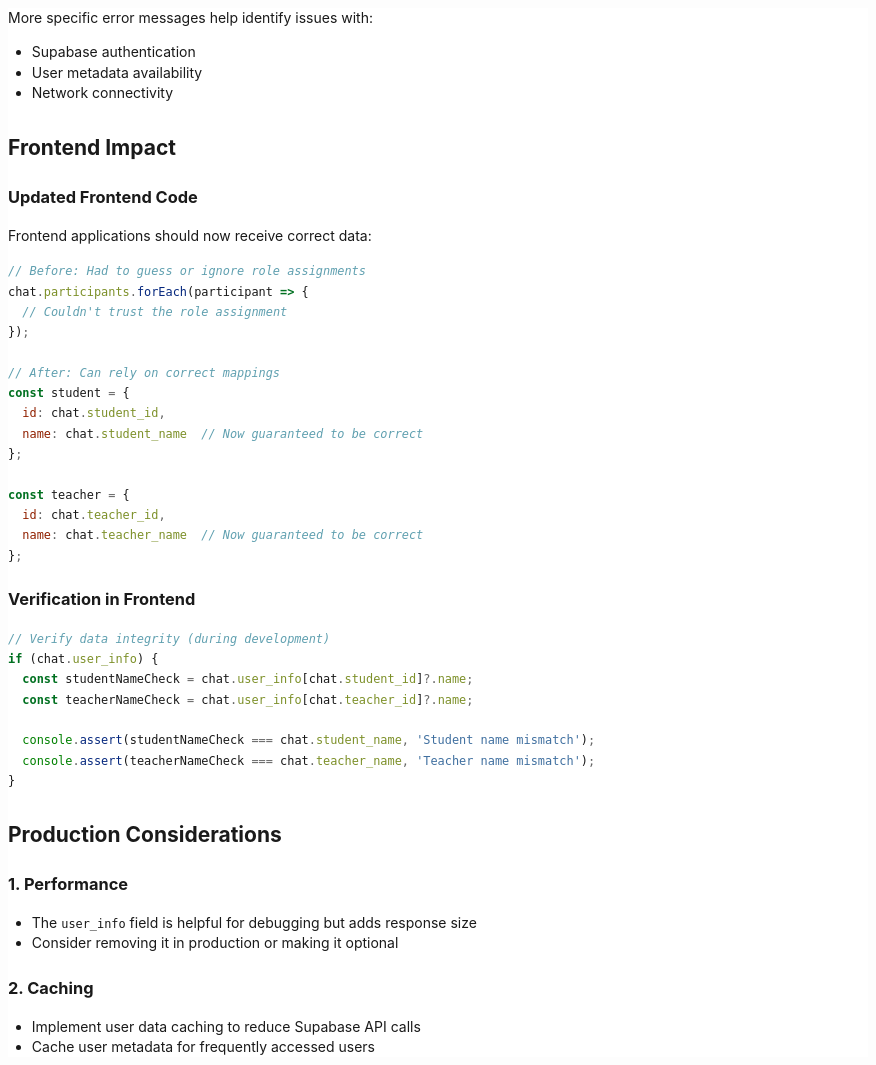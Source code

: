 More specific error messages help identify issues with:
- Supabase authentication
- User metadata availability
- Network connectivity

## Frontend Impact

### Updated Frontend Code
Frontend applications should now receive correct data:

```javascript
// Before: Had to guess or ignore role assignments
chat.participants.forEach(participant => {
  // Couldn't trust the role assignment
});

// After: Can rely on correct mappings
const student = {
  id: chat.student_id,
  name: chat.student_name  // Now guaranteed to be correct
};

const teacher = {
  id: chat.teacher_id,
  name: chat.teacher_name  // Now guaranteed to be correct
};
```

### Verification in Frontend
```javascript
// Verify data integrity (during development)
if (chat.user_info) {
  const studentNameCheck = chat.user_info[chat.student_id]?.name;
  const teacherNameCheck = chat.user_info[chat.teacher_id]?.name;
  
  console.assert(studentNameCheck === chat.student_name, 'Student name mismatch');
  console.assert(teacherNameCheck === chat.teacher_name, 'Teacher name mismatch');
}
```

## Production Considerations

### 1. Performance
- The `user_info` field is helpful for debugging but adds response size
- Consider removing it in production or making it optional

### 2. Caching
- Implement user data caching to reduce Supabase API calls
- Cache user metadata for frequently accessed users
